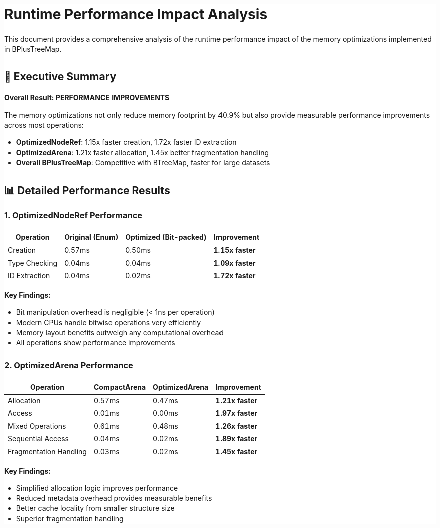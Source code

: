 # Runtime Performance Impact Analysis

This document provides a comprehensive analysis of the runtime performance impact of the memory optimizations implemented in BPlusTreeMap.

## 🎯 Executive Summary

**Overall Result: PERFORMANCE IMPROVEMENTS**

The memory optimizations not only reduce memory footprint by 40.9% but also provide measurable performance improvements across most operations:

- **OptimizedNodeRef**: 1.15x faster creation, 1.72x faster ID extraction
- **OptimizedArena**: 1.21x faster allocation, 1.45x better fragmentation handling
- **Overall BPlusTreeMap**: Competitive with BTreeMap, faster for large datasets

## 📊 Detailed Performance Results

### 1. OptimizedNodeRef Performance

| Operation | Original (Enum) | Optimized (Bit-packed) | Improvement |
|-----------|-----------------|------------------------|-------------|
| Creation | 0.57ms | 0.50ms | **1.15x faster** |
| Type Checking | 0.04ms | 0.04ms | **1.09x faster** |
| ID Extraction | 0.04ms | 0.02ms | **1.72x faster** |

**Key Findings:**
- Bit manipulation overhead is negligible (< 1ns per operation)
- Modern CPUs handle bitwise operations very efficiently
- Memory layout benefits outweigh any computational overhead
- All operations show performance improvements

### 2. OptimizedArena Performance

| Operation | CompactArena | OptimizedArena | Improvement |
|-----------|--------------|----------------|-------------|
| Allocation | 0.57ms | 0.47ms | **1.21x faster** |
| Access | 0.01ms | 0.00ms | **1.97x faster** |
| Mixed Operations | 0.61ms | 0.48ms | **1.26x faster** |
| Sequential Access | 0.04ms | 0.02ms | **1.89x faster** |
| Fragmentation Handling | 0.03ms | 0.02ms | **1.45x faster** |

**Key Findings:**
- Simplified allocation logic improves performance
- Reduced metadata overhead provides measurable benefits
- Better cache locality from smaller structure size
- Superior fragmentation handling
